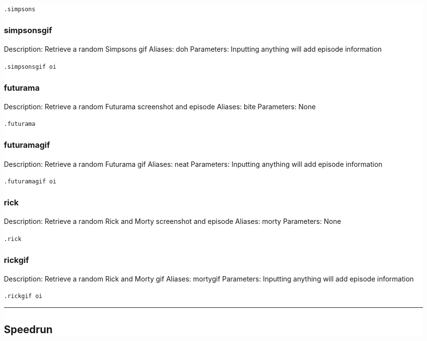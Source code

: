 ```
.simpsons
```

### simpsonsgif

Description: Retrieve a random Simpsons gif
Aliases: doh
Parameters: Inputting anything will add episode information

```
.simpsonsgif oi
```

### futurama

Description: Retrieve a random Futurama screenshot and episode
Aliases: bite
Parameters: None

```
.futurama
```

### futuramagif

Description: Retrieve a random Futurama gif
Aliases: neat
Parameters: Inputting anything will add episode information

```
.futuramagif oi
```

### rick

Description: Retrieve a random Rick and Morty screenshot and episode
Aliases: morty
Parameters: None

```
.rick
```

### rickgif

Description: Retrieve a random Rick and Morty gif
Aliases: mortygif
Parameters: Inputting anything will add episode information

```
.rickgif oi
```

---

## Speedrun
